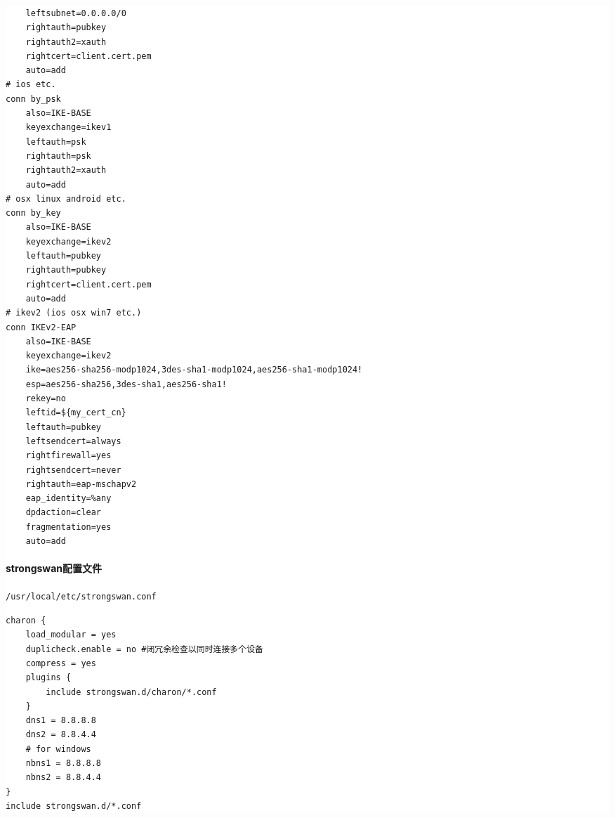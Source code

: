 ```
    leftsubnet=0.0.0.0/0
    rightauth=pubkey
    rightauth2=xauth
    rightcert=client.cert.pem
    auto=add
# ios etc.
conn by_psk
    also=IKE-BASE
    keyexchange=ikev1
    leftauth=psk
    rightauth=psk
    rightauth2=xauth
    auto=add
# osx linux android etc.
conn by_key
    also=IKE-BASE
    keyexchange=ikev2
    leftauth=pubkey
    rightauth=pubkey
    rightcert=client.cert.pem
    auto=add
# ikev2 (ios osx win7 etc.)
conn IKEv2-EAP
    also=IKE-BASE
    keyexchange=ikev2
    ike=aes256-sha256-modp1024,3des-sha1-modp1024,aes256-sha1-modp1024!
    esp=aes256-sha256,3des-sha1,aes256-sha1!
    rekey=no
    leftid=${my_cert_cn}
    leftauth=pubkey
    leftsendcert=always
    rightfirewall=yes
    rightsendcert=never
    rightauth=eap-mschapv2
    eap_identity=%any
    dpdaction=clear
    fragmentation=yes
    auto=add
```

#### strongswan配置文件

`/usr/local/etc/strongswan.conf`

```
charon {
    load_modular = yes
    duplicheck.enable = no #闭冗余检查以同时连接多个设备
    compress = yes
    plugins {
        include strongswan.d/charon/*.conf
    }
    dns1 = 8.8.8.8
    dns2 = 8.8.4.4
    # for windows
    nbns1 = 8.8.8.8
    nbns2 = 8.8.4.4
}
include strongswan.d/*.conf
```
